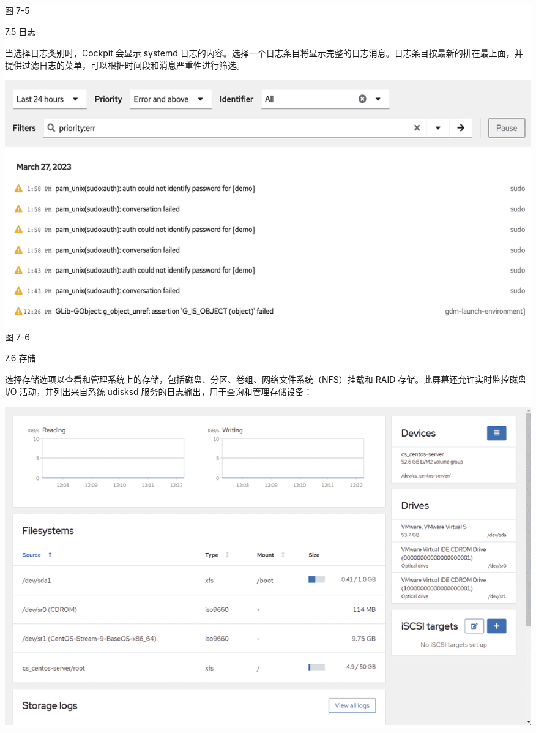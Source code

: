 图 7-5

7.5 日志

当选择日志类别时，Cockpit 会显示 systemd 日志的内容。选择一个日志条目将显示完整的日志消息。日志条目按最新的排在最上面，并提供过滤日志的菜单，可以根据时间段和消息严重性进行筛选。

![](img/rhel_cockpit_logs.jpg)

图 7-6

7.6 存储

选择存储选项以查看和管理系统上的存储，包括磁盘、分区、卷组、网络文件系统（NFS）挂载和 RAID 存储。此屏幕还允许实时监控磁盘 I/O 活动，并列出来自系统 udisksd 服务的日志输出，用于查询和管理存储设备：

![](img/centos_cockpit_storage.jpg)
